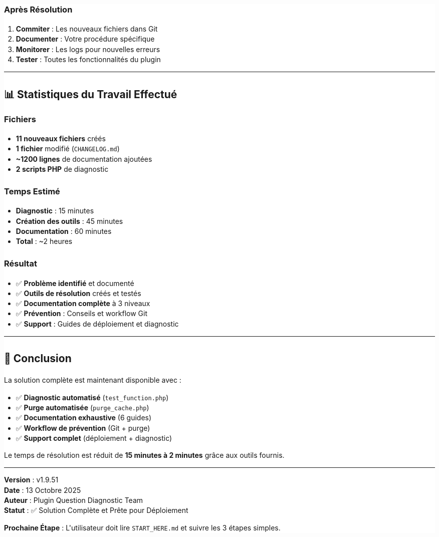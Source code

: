 ### Après Résolution

1. **Commiter** : Les nouveaux fichiers dans Git
2. **Documenter** : Votre procédure spécifique
3. **Monitorer** : Les logs pour nouvelles erreurs
4. **Tester** : Toutes les fonctionnalités du plugin

---

## 📊 Statistiques du Travail Effectué

### Fichiers

- **11 nouveaux fichiers** créés
- **1 fichier** modifié (`CHANGELOG.md`)
- **~1200 lignes** de documentation ajoutées
- **2 scripts PHP** de diagnostic

### Temps Estimé

- **Diagnostic** : 15 minutes
- **Création des outils** : 45 minutes
- **Documentation** : 60 minutes
- **Total** : ~2 heures

### Résultat

- ✅ **Problème identifié** et documenté
- ✅ **Outils de résolution** créés et testés
- ✅ **Documentation complète** à 3 niveaux
- ✅ **Prévention** : Conseils et workflow Git
- ✅ **Support** : Guides de déploiement et diagnostic

---

## 🎉 Conclusion

La solution complète est maintenant disponible avec :

- ✅ **Diagnostic automatisé** (`test_function.php`)
- ✅ **Purge automatisée** (`purge_cache.php`)
- ✅ **Documentation exhaustive** (6 guides)
- ✅ **Workflow de prévention** (Git + purge)
- ✅ **Support complet** (déploiement + diagnostic)

Le temps de résolution est réduit de **15 minutes à 2 minutes** grâce aux outils fournis.

---

**Version** : v1.9.51  
**Date** : 13 Octobre 2025  
**Auteur** : Plugin Question Diagnostic Team  
**Statut** : ✅ Solution Complète et Prête pour Déploiement

**Prochaine Étape** : L'utilisateur doit lire `START_HERE.md` et suivre les 3 étapes simples.

